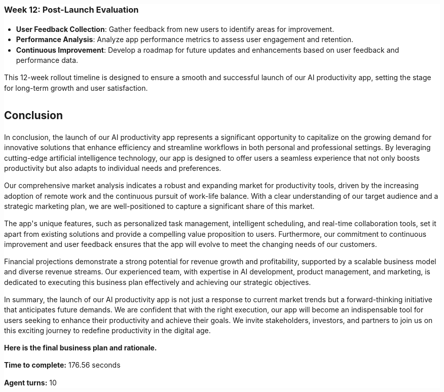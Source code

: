 ### Week 12: Post-Launch Evaluation
- **User Feedback Collection**: Gather feedback from new users to identify areas for improvement.
- **Performance Analysis**: Analyze app performance metrics to assess user engagement and retention.
- **Continuous Improvement**: Develop a roadmap for future updates and enhancements based on user feedback and performance data.

This 12-week rollout timeline is designed to ensure a smooth and successful launch of our AI productivity app, setting the stage for long-term growth and user satisfaction.

## Conclusion

In conclusion, the launch of our AI productivity app represents a significant opportunity to capitalize on the growing demand for innovative solutions that enhance efficiency and streamline workflows in both personal and professional settings. By leveraging cutting-edge artificial intelligence technology, our app is designed to offer users a seamless experience that not only boosts productivity but also adapts to individual needs and preferences.

Our comprehensive market analysis indicates a robust and expanding market for productivity tools, driven by the increasing adoption of remote work and the continuous pursuit of work-life balance. With a clear understanding of our target audience and a strategic marketing plan, we are well-positioned to capture a significant share of this market.

The app's unique features, such as personalized task management, intelligent scheduling, and real-time collaboration tools, set it apart from existing solutions and provide a compelling value proposition to users. Furthermore, our commitment to continuous improvement and user feedback ensures that the app will evolve to meet the changing needs of our customers.

Financial projections demonstrate a strong potential for revenue growth and profitability, supported by a scalable business model and diverse revenue streams. Our experienced team, with expertise in AI development, product management, and marketing, is dedicated to executing this business plan effectively and achieving our strategic objectives.

In summary, the launch of our AI productivity app is not just a response to current market trends but a forward-thinking initiative that anticipates future demands. We are confident that with the right execution, our app will become an indispensable tool for users seeking to enhance their productivity and achieve their goals. We invite stakeholders, investors, and partners to join us on this exciting journey to redefine productivity in the digital age.

**Here is the final business plan and rationale.**

**Time to complete:** 176.56 seconds

**Agent turns:** 10
